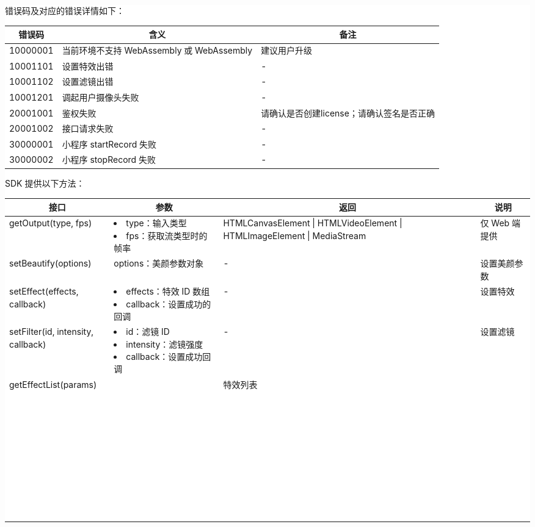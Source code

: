 错误码及对应的错误详情如下：

| 错误码  | 含义                | 备注  |
| ----- | ------------------- | --------- |
| 10000001 | 当前环境不支持 WebAssembly 或 WebAssembly | 建议用户升级       |
| 10001101 | 设置特效出错 | -         |
| 10001102 | 设置滤镜出错   | - |
| 10001201 | 调起用户摄像头失败   | - |
| 20001001 | 鉴权失败   | 请确认是否创建license；请确认签名是否正确 |
| 20001002 | 接口请求失败 | - |
| 30000001 | 小程序 startRecord 失败 | - |
| 30000002 | 小程序 stopRecord 失败 | - |




SDK 提供以下方法：
<table>
<thead><tr><th>接口</th><th>参数</th><th>返回</th><th>说明</th></tr></thead>
<tbody><tr>
<td>getOutput(type, fps)</td>
<td><li/>type：输入类型<li>fps：获取流类型时的帧率</td>
<td>HTMLCanvasElement | HTMLVideoElement | HTMLImageElement | MediaStream</td>
<td>仅 Web 端提供</td>
</tr>
<tr>
<td>setBeautify(options)</td>
<td>options：美颜参数对象</td>
<td>-</td>
<td>设置美颜参数</td>
</tr>
<tr>
<td>setEffect(effects, callback)</td>
<td>
  <li>effects：特效 ID 数组
  <li>callback：设置成功的回调</td>
<td>-</td>
<td>设置特效</td>
</tr>
<tr>
<td>setFilter(id, intensity, callback)</td>
<td>
  <li>id：滤镜 ID
  <li>intensity：滤镜强度
  <li>callback：设置成功回调</td>
<td>-</td>
<td>设置滤镜</td>
</tr>
<tr>
<td>getEffectList(params)</td>
<td><pre style="color:white">
{
    PageNumber: number,
    PageSize: number,
    Name: '',
    Label: string,
    Type: 'Custom|Preset'
}</pre>
</td>
<td>特效列表</td>